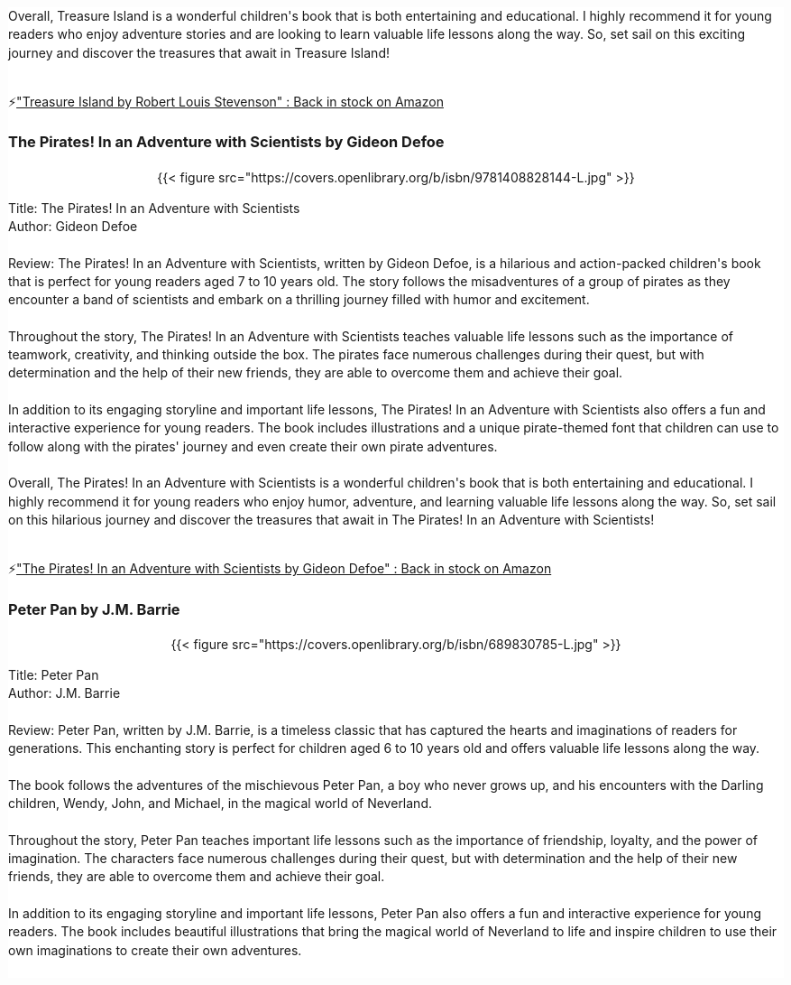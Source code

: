 Overall, Treasure Island is a wonderful children's book that is both entertaining and educational. I highly recommend it for young readers who enjoy adventure stories and are looking to learn valuable life lessons along the way. So, set sail on this exciting journey and discover the treasures that await in Treasure Island!</br></br>

<p>⚡<a id="aflink" href="https://www.amazon.com/gp/search?ie=UTF8&tag=klayu00-20&linkCode=ur2&linkId=6639bed89a8ad8dd2705e40644eb43d3&camp=1789&creative=9325&index=books&keywords=Treasure Island by Robert Louis Stevenson" class="one" target="_blank" title='"Treasure Island by Robert Louis Stevenson" : Back in stock on Amazon'>"Treasure Island by Robert Louis Stevenson" : Back in stock on Amazon</a></p>

### The Pirates! In an Adventure with Scientists by Gideon Defoe
<center>
{{< figure src="https://covers.openlibrary.org/b/isbn/9781408828144-L.jpg" >}}
</center>

Title: The Pirates! In an Adventure with Scientists</br>
Author: Gideon Defoe</br></br>
Review: The Pirates! In an Adventure with Scientists, written by Gideon Defoe, is a hilarious and action-packed children's book that is perfect for young readers aged 7 to 10 years old. The story follows the misadventures of a group of pirates as they encounter a band of scientists and embark on a thrilling journey filled with humor and excitement.</br></br>
Throughout the story, The Pirates! In an Adventure with Scientists teaches valuable life lessons such as the importance of teamwork, creativity, and thinking outside the box. The pirates face numerous challenges during their quest, but with determination and the help of their new friends, they are able to overcome them and achieve their goal.</br></br>
In addition to its engaging storyline and important life lessons, The Pirates! In an Adventure with Scientists also offers a fun and interactive experience for young readers. The book includes illustrations and a unique pirate-themed font that children can use to follow along with the pirates' journey and even create their own pirate adventures.</br></br>
Overall, The Pirates! In an Adventure with Scientists is a wonderful children's book that is both entertaining and educational. I highly recommend it for young readers who enjoy humor, adventure, and learning valuable life lessons along the way. So, set sail on this hilarious journey and discover the treasures that await in The Pirates! In an Adventure with Scientists!</br></br>

<p>⚡<a id="aflink" href="https://www.amazon.com/gp/search?ie=UTF8&tag=klayu00-20&linkCode=ur2&linkId=6639bed89a8ad8dd2705e40644eb43d3&camp=1789&creative=9325&index=books&keywords=The Pirates! In an Adventure with Scientists by Gideon Defoe" class="one" target="_blank" title='"The Pirates! In an Adventure with Scientists by Gideon Defoe" : Back in stock on Amazon'>"The Pirates! In an Adventure with Scientists by Gideon Defoe" : Back in stock on Amazon</a></p>

### Peter Pan by J.M. Barrie
<center>
{{< figure src="https://covers.openlibrary.org/b/isbn/689830785-L.jpg" >}}
</center>

Title: Peter Pan</br>
Author: J.M. Barrie</br></br>
Review: Peter Pan, written by J.M. Barrie, is a timeless classic that has captured the hearts and imaginations of readers for generations. This enchanting story is perfect for children aged 6 to 10 years old and offers valuable life lessons along the way.</br></br>
The book follows the adventures of the mischievous Peter Pan, a boy who never grows up, and his encounters with the Darling children, Wendy, John, and Michael, in the magical world of Neverland.</br></br>
Throughout the story, Peter Pan teaches important life lessons such as the importance of friendship, loyalty, and the power of imagination. The characters face numerous challenges during their quest, but with determination and the help of their new friends, they are able to overcome them and achieve their goal.</br></br>
In addition to its engaging storyline and important life lessons, Peter Pan also offers a fun and interactive experience for young readers. The book includes beautiful illustrations that bring the magical world of Neverland to life and inspire children to use their own imaginations to create their own adventures.</br></br>